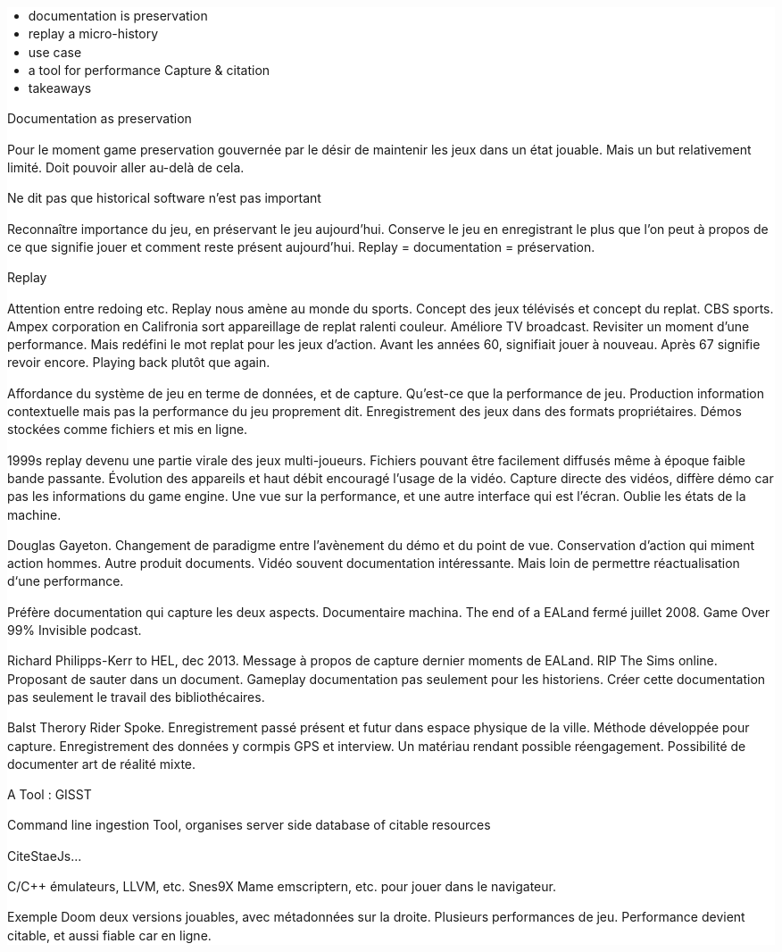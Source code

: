 - documentation is preservation
- replay a micro-history
- use case
- a tool for performance Capture & citation
- takeaways

Documentation as preservation

Pour le moment game preservation gouvernée par le désir de maintenir les jeux dans un état jouable. Mais un but relativement limité. Doit pouvoir aller au-delà de cela.

Ne dit pas que historical software n’est pas important

Reconnaître importance du jeu, en préservant le jeu aujourd’hui. Conserve le jeu en enregistrant le plus que l’on peut à propos de ce que signifie jouer et comment reste présent aujourd’hui. Replay = documentation = préservation.

Replay

Attention entre redoing etc. Replay nous amène au monde du sports. Concept des jeux télévisés et concept du replat. CBS sports. Ampex corporation en Califronia sort appareillage de replat ralenti couleur. Améliore TV broadcast. Revisiter un moment d’une performance. Mais redéfini le mot replat pour les jeux d’action. Avant les années 60, signifiait jouer à nouveau. Après 67 signifie revoir encore. Playing back plutôt que again.

Affordance du système de jeu en terme de données, et de capture. Qu’est-ce que la performance de jeu. Production information contextuelle mais pas la performance du jeu proprement dit. Enregistrement des jeux dans des formats propriétaires. Démos stockées comme fichiers et mis en ligne.

1999s replay devenu une partie virale des jeux multi-joueurs. Fichiers pouvant être facilement diffusés même à époque faible bande passante. Évolution des appareils et haut débit encouragé l’usage de la vidéo. Capture directe des vidéos, diffère démo car pas les informations du game engine. Une vue sur la performance, et une autre interface qui est l’écran. Oublie les états de la machine.

Douglas Gayeton. Changement de paradigme entre l’avènement du démo et du point de vue. Conservation d’action qui miment action hommes. Autre produit documents. Vidéo souvent documentation intéressante. Mais loin de permettre réactualisation d‘une performance.

Préfère documentation qui capture les deux aspects. Documentaire machina. The end of a EALand fermé juillet 2008. Game Over 99% Invisible podcast.

Richard Philipps-Kerr to HEL, dec 2013. Message à propos de capture dernier moments de EALand. RIP The Sims online. Proposant de sauter dans un document. Gameplay documentation pas seulement pour les historiens. Créer cette documentation pas seulement le travail des bibliothécaires.

Balst Therory Rider Spoke. Enregistrement passé présent et futur dans espace physique de la ville. Méthode développée pour capture. Enregistrement des données y cormpis GPS et interview. Un matériau rendant possible réengagement. Possibilité de documenter art de réalité mixte. 

A Tool : GISST

Command line ingestion Tool, organises server side database of citable resources

CiteStaeJs...

C/C++ émulateurs, LLVM, etc. Snes9X Mame emscriptern, etc. pour jouer dans le navigateur.

Exemple Doom deux versions jouables, avec métadonnées sur la droite. Plusieurs performances de jeu. Performance devient citable, et aussi fiable car en ligne.

